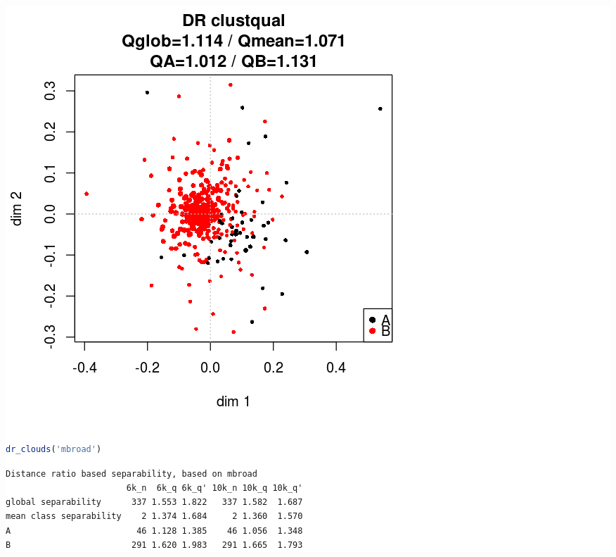 ![png](output_27_2.png)



```R
dr_clouds('mbroad')
```

    Distance ratio based separability, based on mbroad 
                            6k_n  6k_q 6k_q' 10k_n 10k_q 10k_q'
    global separability      337 1.553 1.822   337 1.582  1.687
    mean class separability    2 1.374 1.684     2 1.360  1.570
    A                         46 1.128 1.385    46 1.056  1.348
    B                        291 1.620 1.983   291 1.665  1.793


